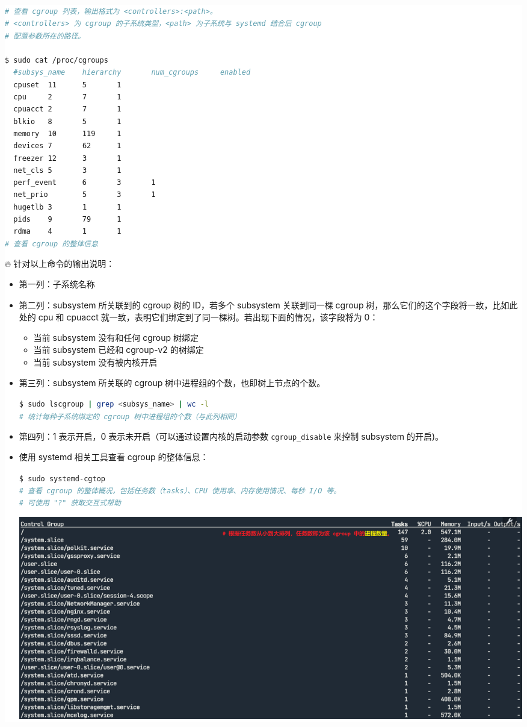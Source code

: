   ```bash
  # 查看 cgroup 列表，输出格式为 <controllers>:<path>。
  # <controllers> 为 cgroup 的子系统类型，<path> 为子系统与 systemd 结合后 cgroup 
  # 配置参数所在的路径。 
  
  $ sudo cat /proc/cgroups 
    #subsys_name    hierarchy       num_cgroups     enabled
    cpuset  11      5       1
    cpu     2       7       1
    cpuacct 2       7       1
    blkio   8       5       1
    memory  10      119     1
    devices 7       62      1
    freezer 12      3       1
    net_cls 5       3       1
    perf_event      6       3       1
    net_prio        5       3       1
    hugetlb 3       1       1
    pids    9       79      1
    rdma    4       1       1
  # 查看 cgroup 的整体信息
  ```
  
  🔥 针对以上命令的输出说明：
  - 第一列：子系统名称
  - 第二列：subsystem 所关联到的 cgroup 树的 ID，若多个 subsystem 关联到同一棵 cgroup 树，那么它们的这个字段将一致，比如此处的 cpu 和 cpuacct 就一致，表明它们绑定到了同一棵树。若出现下面的情况，该字段将为 0：
    - 当前 subsystem 没有和任何 cgroup 树绑定
    - 当前 subsystem 已经和 cgroup-v2 的树绑定
    - 当前 subsystem 没有被内核开启
  - 第三列：subsystem 所关联的 cgroup 树中进程组的个数，也即树上节点的个数。

    ```bash
    $ sudo lscgroup | grep <subsys_name> | wc -l
    # 统计每种子系统绑定的 cgroup 树中进程组的个数（与此列相同）
    ```
  
  - 第四列：1 表示开启，0 表示未开启（可以通过设置内核的启动参数 `cgroup_disable` 来控制 subsystem 的开启)。
- 使用 systemd 相关工具查看 cgroup 的整体信息：
  
  ```bash
  $ sudo systemd-cgtop
  # 查看 cgroup 的整体概况，包括任务数（tasks）、CPU 使用率、内存使用情况、每秒 I/O 等。
  # 可使用 "?" 获取交互式帮助
  ```
  
  ![systemd-cgtop-demo](images/systemd-cgtop-demo.png)
  